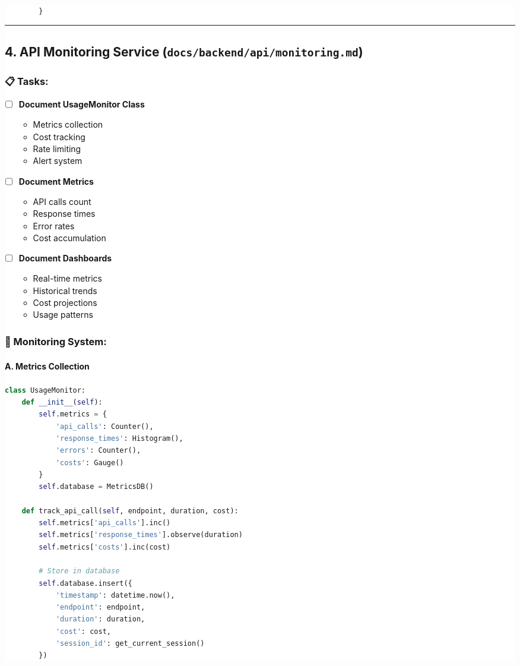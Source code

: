 ```python
        }
```

---

## 4. API Monitoring Service (`docs/backend/api/monitoring.md`)

### 📋 Tasks:
- [ ] **Document UsageMonitor Class**
  - Metrics collection
  - Cost tracking
  - Rate limiting
  - Alert system
  
- [ ] **Document Metrics**
  - API calls count
  - Response times
  - Error rates
  - Cost accumulation
  
- [ ] **Document Dashboards**
  - Real-time metrics
  - Historical trends
  - Cost projections
  - Usage patterns

### 📝 Monitoring System:

#### A. Metrics Collection
```python
class UsageMonitor:
    def __init__(self):
        self.metrics = {
            'api_calls': Counter(),
            'response_times': Histogram(),
            'errors': Counter(),
            'costs': Gauge()
        }
        self.database = MetricsDB()
    
    def track_api_call(self, endpoint, duration, cost):
        self.metrics['api_calls'].inc()
        self.metrics['response_times'].observe(duration)
        self.metrics['costs'].inc(cost)
        
        # Store in database
        self.database.insert({
            'timestamp': datetime.now(),
            'endpoint': endpoint,
            'duration': duration,
            'cost': cost,
            'session_id': get_current_session()
        })
```
